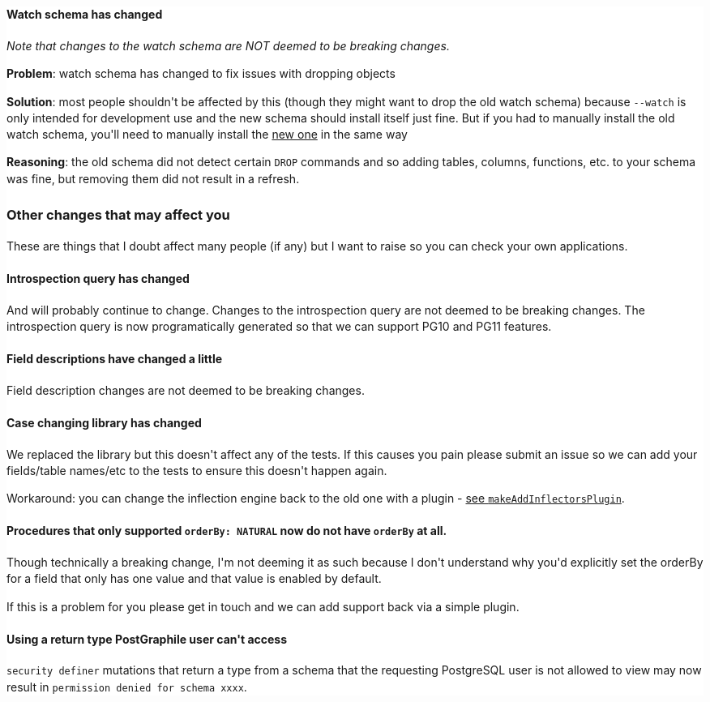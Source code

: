 #### Watch schema has changed

_Note that changes to the watch schema are NOT deemed to be breaking changes._

**Problem**: watch schema has changed to fix issues with dropping objects

**Solution**: most people shouldn't be affected by this (though they might want
to drop the old watch schema) because `--watch` is only intended for development
use and the new schema should install itself just fine. But if you had to
manually install the old watch schema, you'll need to manually install the
[new one](https://github.com/graphile/graphile-engine/blob/master/packages/graphile-build-pg/res/watch-fixtures.sql)
in the same way

**Reasoning**: the old schema did not detect certain `DROP` commands and so
adding tables, columns, functions, etc. to your schema was fine, but removing
them did not result in a refresh.

### Other changes that may affect you

These are things that I doubt affect many people (if any) but I want to raise so
you can check your own applications.

#### Introspection query has changed

And will probably continue to change. Changes to the introspection query are not
deemed to be breaking changes. The introspection query is now programatically
generated so that we can support PG10 and PG11 features.

#### Field descriptions have changed a little

Field description changes are not deemed to be breaking changes.

#### Case changing library has changed

We replaced the library but this doesn't affect any of the tests. If this causes
you pain please submit an issue so we can add your fields/table names/etc to the
tests to ensure this doesn't happen again.

Workaround: you can change the inflection engine back to the old one with a
plugin - [see `makeAddInflectorsPlugin`](./make-add-inflectors-plugin).

#### Procedures that only supported `orderBy: NATURAL` now **do not have `orderBy` at all**.

Though technically a breaking change, I'm not deeming it as such because I don't
understand why you'd explicitly set the orderBy for a field that only has one
value and that value is enabled by default.

If this is a problem for you please get in touch and we can add support back via
a simple plugin.

#### Using a return type PostGraphile user can't access

`security definer` mutations that return a type from a schema that the
requesting PostgreSQL user is not allowed to view may now result in
`permission denied for schema xxxx`.
